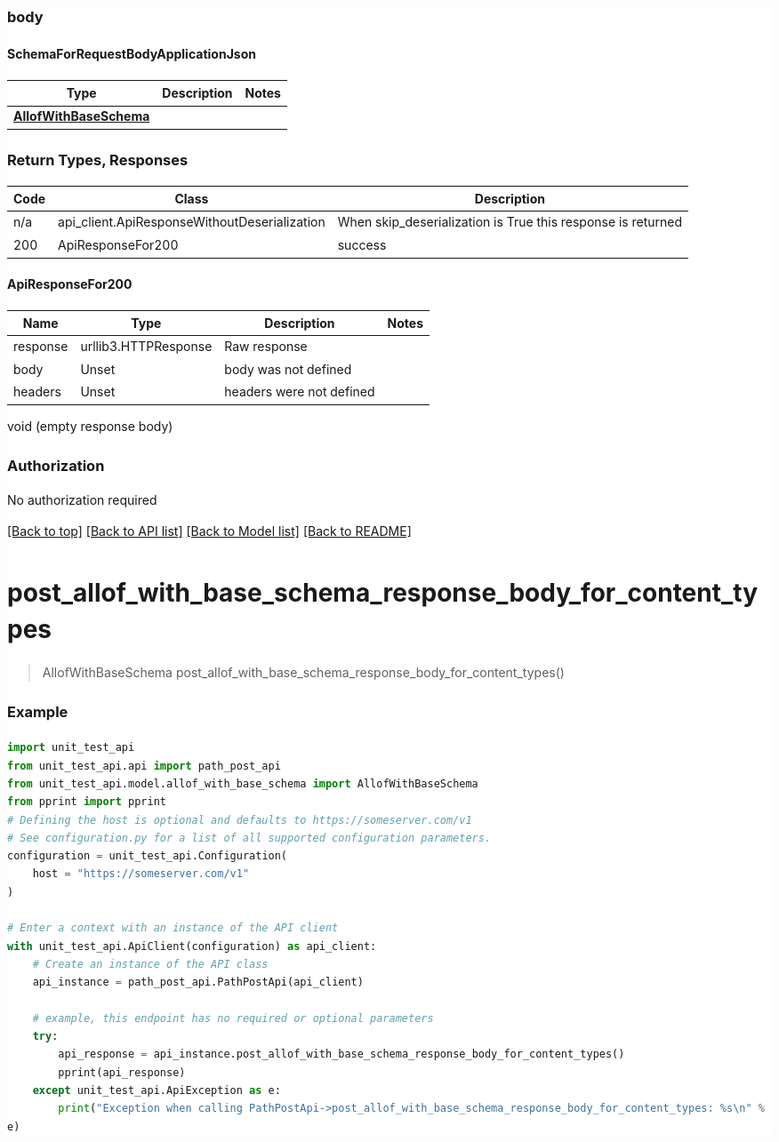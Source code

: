 ### body

#### SchemaForRequestBodyApplicationJson
Type | Description  | Notes
------------- | ------------- | -------------
[**AllofWithBaseSchema**](AllofWithBaseSchema.md) |  | 


### Return Types, Responses

Code | Class | Description
------------- | ------------- | -------------
n/a | api_client.ApiResponseWithoutDeserialization | When skip_deserialization is True this response is returned
200 | ApiResponseFor200 | success

#### ApiResponseFor200
Name | Type | Description  | Notes
------------- | ------------- | ------------- | -------------
response | urllib3.HTTPResponse | Raw response |
body | Unset | body was not defined |
headers | Unset | headers were not defined |


void (empty response body)

### Authorization

No authorization required

[[Back to top]](#) [[Back to API list]](../README.md#documentation-for-api-endpoints) [[Back to Model list]](../README.md#documentation-for-models) [[Back to README]](../README.md)

# **post_allof_with_base_schema_response_body_for_content_types**
> AllofWithBaseSchema post_allof_with_base_schema_response_body_for_content_types()



### Example

```python
import unit_test_api
from unit_test_api.api import path_post_api
from unit_test_api.model.allof_with_base_schema import AllofWithBaseSchema
from pprint import pprint
# Defining the host is optional and defaults to https://someserver.com/v1
# See configuration.py for a list of all supported configuration parameters.
configuration = unit_test_api.Configuration(
    host = "https://someserver.com/v1"
)

# Enter a context with an instance of the API client
with unit_test_api.ApiClient(configuration) as api_client:
    # Create an instance of the API class
    api_instance = path_post_api.PathPostApi(api_client)

    # example, this endpoint has no required or optional parameters
    try:
        api_response = api_instance.post_allof_with_base_schema_response_body_for_content_types()
        pprint(api_response)
    except unit_test_api.ApiException as e:
        print("Exception when calling PathPostApi->post_allof_with_base_schema_response_body_for_content_types: %s\n" % e)
```